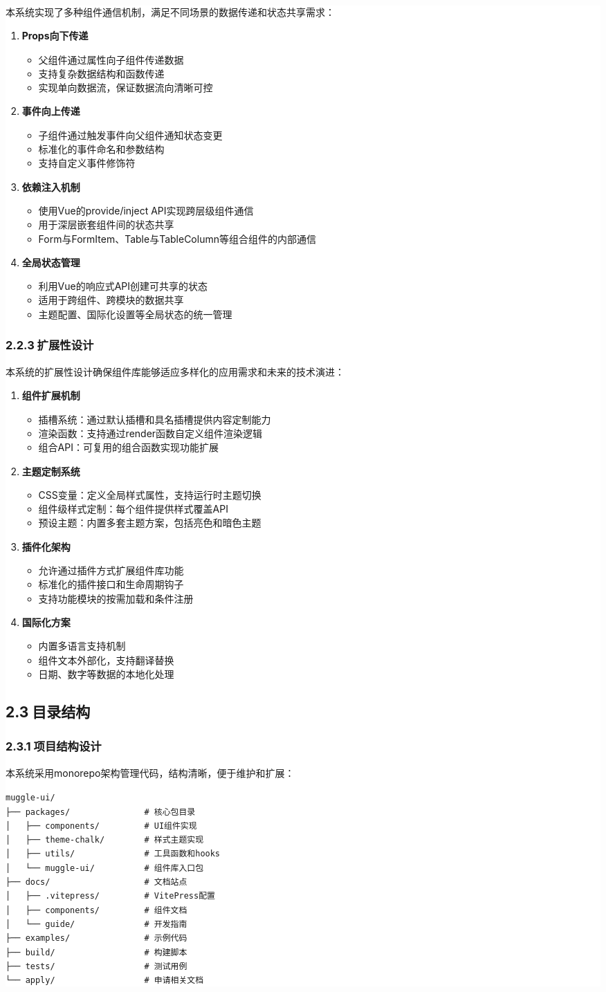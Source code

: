 本系统实现了多种组件通信机制，满足不同场景的数据传递和状态共享需求：

1. **Props向下传递**
   - 父组件通过属性向子组件传递数据
   - 支持复杂数据结构和函数传递
   - 实现单向数据流，保证数据流向清晰可控

2. **事件向上传递**
   - 子组件通过触发事件向父组件通知状态变更
   - 标准化的事件命名和参数结构
   - 支持自定义事件修饰符

3. **依赖注入机制**
   - 使用Vue的provide/inject API实现跨层级组件通信
   - 用于深层嵌套组件间的状态共享
   - Form与FormItem、Table与TableColumn等组合组件的内部通信

4. **全局状态管理**
   - 利用Vue的响应式API创建可共享的状态
   - 适用于跨组件、跨模块的数据共享
   - 主题配置、国际化设置等全局状态的统一管理

### 2.2.3 扩展性设计

本系统的扩展性设计确保组件库能够适应多样化的应用需求和未来的技术演进：

1. **组件扩展机制**
   - 插槽系统：通过默认插槽和具名插槽提供内容定制能力
   - 渲染函数：支持通过render函数自定义组件渲染逻辑
   - 组合API：可复用的组合函数实现功能扩展

2. **主题定制系统**
   - CSS变量：定义全局样式属性，支持运行时主题切换
   - 组件级样式定制：每个组件提供样式覆盖API
   - 预设主题：内置多套主题方案，包括亮色和暗色主题

3. **插件化架构**
   - 允许通过插件方式扩展组件库功能
   - 标准化的插件接口和生命周期钩子
   - 支持功能模块的按需加载和条件注册

4. **国际化方案**
   - 内置多语言支持机制
   - 组件文本外部化，支持翻译替换
   - 日期、数字等数据的本地化处理

## 2.3 目录结构

### 2.3.1 项目结构设计

本系统采用monorepo架构管理代码，结构清晰，便于维护和扩展：

```
muggle-ui/
├── packages/               # 核心包目录
│   ├── components/         # UI组件实现
│   ├── theme-chalk/        # 样式主题实现
│   ├── utils/              # 工具函数和hooks
│   └── muggle-ui/          # 组件库入口包
├── docs/                   # 文档站点
│   ├── .vitepress/         # VitePress配置
│   ├── components/         # 组件文档
│   └── guide/              # 开发指南
├── examples/               # 示例代码
├── build/                  # 构建脚本
├── tests/                  # 测试用例
└── apply/                  # 申请相关文档
```